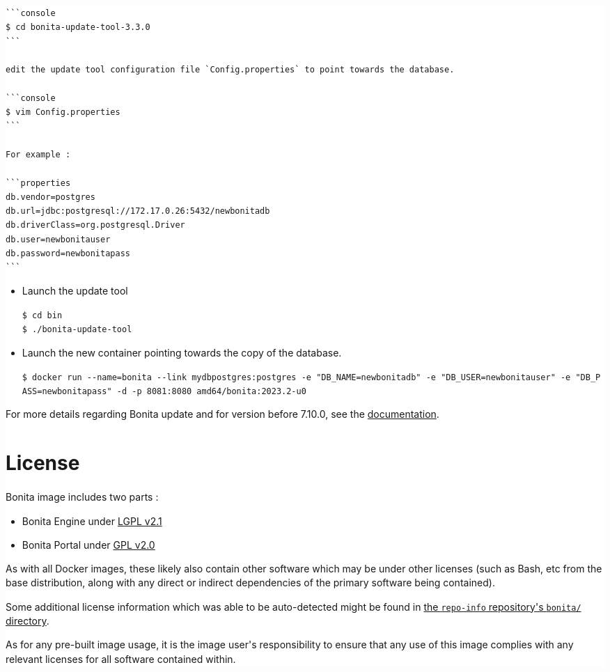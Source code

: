 	```console
	$ cd bonita-update-tool-3.3.0
	```

	edit the update tool configuration file `Config.properties` to point towards the database.

	```console
	$ vim Config.properties
	```

	For example :

	```properties
	db.vendor=postgres
	db.url=jdbc:postgresql://172.17.0.26:5432/newbonitadb
	db.driverClass=org.postgresql.Driver
	db.user=newbonitauser
	db.password=newbonitapass
	```

-	Launch the update tool

	```console
	$ cd bin
	$ ./bonita-update-tool
	```

-	Launch the new container pointing towards the copy of the database.

	```console
	$ docker run --name=bonita --link mydbpostgres:postgres -e "DB_NAME=newbonitadb" -e "DB_USER=newbonitauser" -e "DB_PASS=newbonitapass" -d -p 8081:8080 amd64/bonita:2023.2-u0
	```

For more details regarding Bonita update and for version before 7.10.0, see the [documentation](https://documentation.bonitasoft.com/bonita/latest/version-update/migrate-from-an-earlier-version-of-bonita).

# License

Bonita image includes two parts :

-	Bonita Engine under [LGPL v2.1](https://www.gnu.org/licenses/old-licenses/lgpl-2.1.html)

-	Bonita Portal under [GPL v2.0](http://www.gnu.org/licenses/old-licenses/gpl-2.0.html)

As with all Docker images, these likely also contain other software which may be under other licenses (such as Bash, etc from the base distribution, along with any direct or indirect dependencies of the primary software being contained).

Some additional license information which was able to be auto-detected might be found in [the `repo-info` repository's `bonita/` directory](https://github.com/docker-library/repo-info/tree/master/repos/bonita).

As for any pre-built image usage, it is the image user's responsibility to ensure that any use of this image complies with any relevant licenses for all software contained within.
